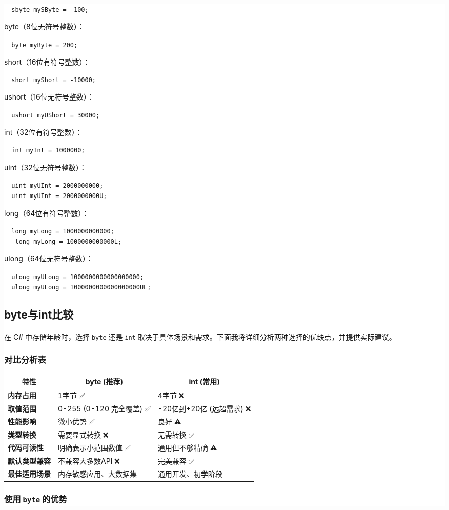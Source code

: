       sbyte mySByte = -100;
   
byte（8位无符号整数）：

      byte myByte = 200;
   
short（16位有符号整数）：

      short myShort = -10000;
   
ushort（16位无符号整数）：

      ushort myUShort = 30000;
   
int（32位有符号整数）：

      int myInt = 1000000;
   
uint（32位无符号整数）：

      uint myUInt = 2000000000;
      uint myUInt = 2000000000U;
   
long（64位有符号整数）：

      long myLong = 1000000000000;
       long myLong = 1000000000000L;
   
ulong（64位无符号整数）：

      ulong myULong = 1000000000000000000;
      ulong myULong = 1000000000000000000UL;
   



## byte与int比较

在 C# 中存储年龄时，选择 `byte` 还是 `int` 取决于具体场景和需求。下面我将详细分析两种选择的优缺点，并提供实际建议。

### 对比分析表

| 特性 | byte (推荐) | int (常用) |
|------|-------------|------------|
| **内存占用** | 1字节 ✅ | 4字节 ❌ |
| **取值范围** | 0-255 (0-120 完全覆盖) ✅ | -20亿到+20亿 (远超需求) ❌ |
| **性能影响** | 微小优势 ✅ | 良好 ⚠️ |
| **类型转换** | 需要显式转换 ❌ | 无需转换 ✅ |
| **代码可读性** | 明确表示小范围数值 ✅ | 通用但不够精确 ⚠️ |
| **默认类型兼容** | 不兼容大多数API ❌ | 完美兼容 ✅ |
| **最佳适用场景** | 内存敏感应用、大数据集 | 通用开发、初学阶段 |

### 使用 `byte` 的优势
